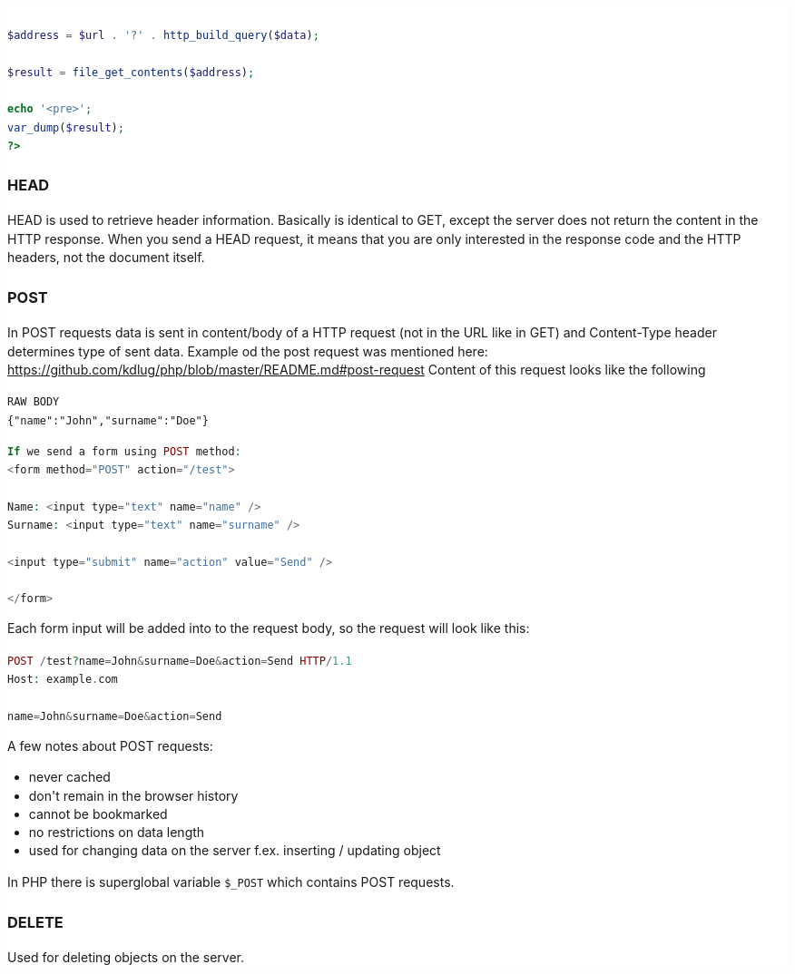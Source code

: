 ```php

$address = $url . '?' . http_build_query($data);

$result = file_get_contents($address);

echo '<pre>';
var_dump($result);
?>
```

### HEAD
HEAD is used to retrieve header information. Basically is identical to GET, except the server does not return the content in the HTTP response. When you send a HEAD request, it means that you are only interested in the response code and the HTTP headers, not the document itself.

### POST
In POST requests data is sent in content/body of a HTTP request (not in the URL like in GET) and Content-Type header determines type of sent data. 
Example od the post request was mentioned here: https://github.com/kdlug/php/blob/master/README.md#post-request
Content of this request looks like the following
```
RAW BODY
{"name":"John","surname":"Doe"}
```
```php
If we send a form using POST method:
<form method="POST" action="/test">
 
Name: <input type="text" name="name" />
Surname: <input type="text" name="surname" />
 
<input type="submit" name="action" value="Send" />
 
</form>
```
Each form input will be added into to the request body, so the request will look like this:

```php
POST /test?name=John&surname=Doe&action=Send HTTP/1.1
Host: example.com

name=John&surname=Doe&action=Send
```

A few notes about POST requests:
- never cached
- don't remain in the browser history
- cannot be bookmarked
- no restrictions on data length
- used for changing data on the server f.ex. inserting / updating object

In PHP there is superglobal variable `$_POST` which contains POST requests.
### DELETE
Used for deleting objects on the server.
